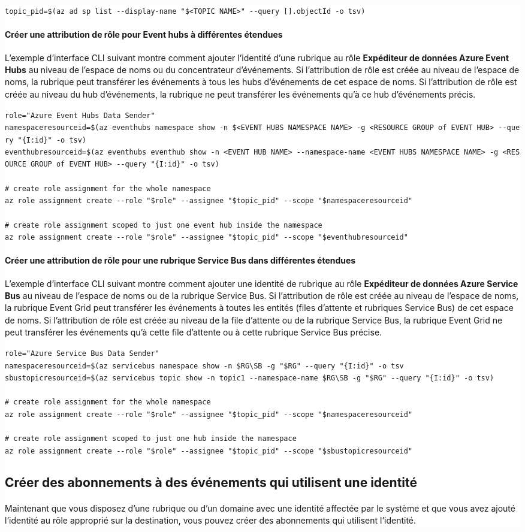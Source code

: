 ```azurecli-interactive
topic_pid=$(az ad sp list --display-name "$<TOPIC NAME>" --query [].objectId -o tsv)
```

#### <a name="create-a-role-assignment-for-event-hubs-at-various-scopes"></a>Créer une attribution de rôle pour Event hubs à différentes étendues 
L’exemple d’interface CLI suivant montre comment ajouter l’identité d’une rubrique au rôle **Expéditeur de données Azure Event Hubs** au niveau de l’espace de noms ou du concentrateur d’événements. Si l’attribution de rôle est créée au niveau de l’espace de noms, la rubrique peut transférer les événements à tous les hubs d’événements de cet espace de noms. Si l’attribution de rôle est créée au niveau du hub d’événements, la rubrique ne peut transférer les événements qu’à ce hub d’événements précis. 


```azurecli-interactive
role="Azure Event Hubs Data Sender" 
namespaceresourceid=$(az eventhubs namespace show -n $<EVENT HUBS NAMESPACE NAME> -g <RESOURCE GROUP of EVENT HUB> --query "{I:id}" -o tsv) 
eventhubresourceid=$(az eventhubs eventhub show -n <EVENT HUB NAME> --namespace-name <EVENT HUBS NAMESPACE NAME> -g <RESOURCE GROUP of EVENT HUB> --query "{I:id}" -o tsv) 

# create role assignment for the whole namespace 
az role assignment create --role "$role" --assignee "$topic_pid" --scope "$namespaceresourceid" 

# create role assignment scoped to just one event hub inside the namespace 
az role assignment create --role "$role" --assignee "$topic_pid" --scope "$eventhubresourceid" 
```

#### <a name="create-a-role-assignment-for-a-service-bus-topic-at-various-scopes"></a>Créer une attribution de rôle pour une rubrique Service Bus dans différentes étendues 
L’exemple d’interface CLI suivant montre comment ajouter une identité de rubrique au rôle **Expéditeur de données Azure Service Bus** au niveau de l’espace de noms ou de la rubrique Service Bus. Si l’attribution de rôle est créée au niveau de l’espace de noms, la rubrique Event Grid peut transférer les événements à toutes les entités (files d’attente et rubriques Service Bus) de cet espace de noms. Si l’attribution de rôle est créée au niveau de la file d’attente ou de la rubrique Service Bus, la rubrique Event Grid ne peut transférer les événements qu’à cette file d’attente ou à cette rubrique Service Bus précise. 

```azurecli-interactive
role="Azure Service Bus Data Sender" 
namespaceresourceid=$(az servicebus namespace show -n $RG\SB -g "$RG" --query "{I:id}" -o tsv 
sbustopicresourceid=$(az servicebus topic show -n topic1 --namespace-name $RG\SB -g "$RG" --query "{I:id}" -o tsv) 

# create role assignment for the whole namespace 
az role assignment create --role "$role" --assignee "$topic_pid" --scope "$namespaceresourceid" 

# create role assignment scoped to just one hub inside the namespace 
az role assignment create --role "$role" --assignee "$topic_pid" --scope "$sbustopicresourceid" 
```

## <a name="create-event-subscriptions-that-use-an-identity"></a>Créer des abonnements à des événements qui utilisent une identité
Maintenant que vous disposez d’une rubrique ou d’un domaine avec une identité affectée par le système et que vous avez ajouté l’identité au rôle approprié sur la destination, vous pouvez créer des abonnements qui utilisent l’identité. 
